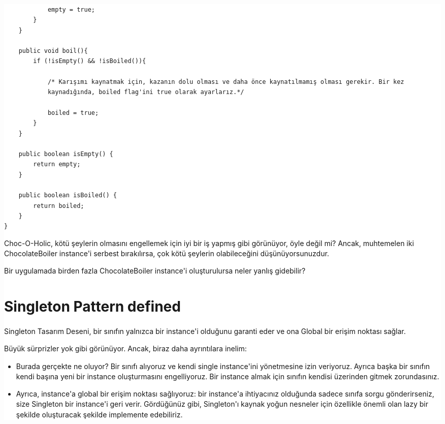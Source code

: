```
            empty = true;
        }
    }

    public void boil(){
        if (!isEmpty() && !isBoiled()){
            
            /* Karışımı kaynatmak için, kazanın dolu olması ve daha önce kaynatılmamış olması gerekir. Bir kez
            kaynadığında, boiled flag'ini true olarak ayarlarız.*/
            
            boiled = true;
        }
    }

    public boolean isEmpty() {
        return empty;
    }

    public boolean isBoiled() {
        return boiled;
    }
}
```

Choc-O-Holic, kötü şeylerin olmasını engellemek için iyi bir iş yapmış gibi görünüyor, öyle değil mi? Ancak, muhtemelen
iki ChocolateBoiler instance'i serbest bırakılırsa, çok kötü şeylerin olabileceğini düşünüyorsunuzdur.

Bir uygulamada birden fazla ChocolateBoiler instance'i oluşturulursa neler yanlış gidebilir?

# Singleton Pattern defined

Singleton Tasarım Deseni, bir sınıfın yalnızca bir instance'i olduğunu garanti eder ve ona Global bir erişim noktası
sağlar.

Büyük sürprizler yok gibi görünüyor. Ancak, biraz daha ayrıntılara inelim:

* Burada gerçekte ne oluyor? Bir sınıfı alıyoruz ve kendi single instance'ini yönetmesine izin veriyoruz. Ayrıca başka
  bir sınıfın kendi başına yeni bir instance oluşturmasını engelliyoruz. Bir instance almak için sınıfın kendisi
  üzerinden gitmek zorundasınız.

* Ayrıca, instance'a global bir erişim noktası sağlıyoruz: bir instance'a ihtiyacınız olduğunda sadece sınıfa sorgu
  gönderirseniz, size Singleton bir instance'i geri verir. Gördüğünüz gibi, Singleton'ı kaynak yoğun nesneler için
  özellikle önemli olan lazy bir şekilde oluşturacak şekilde implemente edebiliriz.
